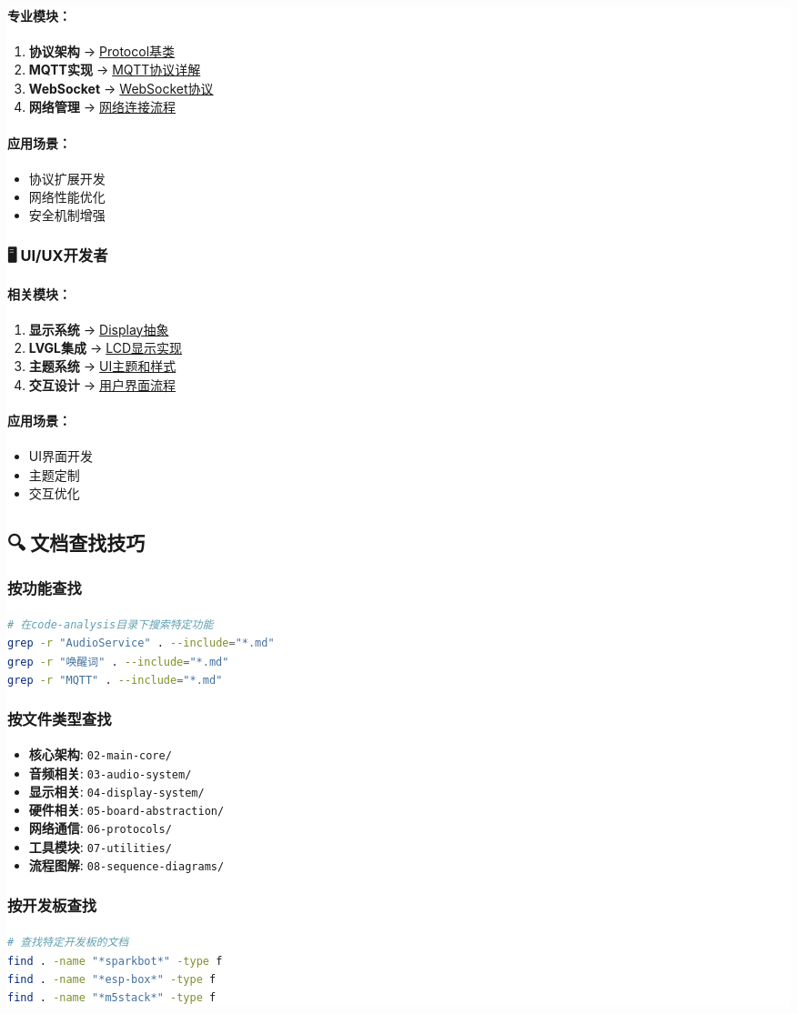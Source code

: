 #### 专业模块：
1. **协议架构** → [Protocol基类](06-protocols/01-protocol-base.md)
2. **MQTT实现** → [MQTT协议详解](06-protocols/02-mqtt-protocol.md)
3. **WebSocket** → [WebSocket协议](06-protocols/03-websocket-protocol.md)
4. **网络管理** → [网络连接流程](08-sequence-diagrams/03-protocol-connection.md)

#### 应用场景：
- 协议扩展开发
- 网络性能优化
- 安全机制增强

### 🖥️ UI/UX开发者

#### 相关模块：
1. **显示系统** → [Display抽象](04-display-system/01-display-base.md)
2. **LVGL集成** → [LCD显示实现](04-display-system/02-lcd-display.md)
3. **主题系统** → [UI主题和样式](04-display-system/03-themes.md)
4. **交互设计** → [用户界面流程](08-sequence-diagrams/04-ui-interaction.md)

#### 应用场景：
- UI界面开发
- 主题定制
- 交互优化

## 🔍 文档查找技巧

### 按功能查找
```bash
# 在code-analysis目录下搜索特定功能
grep -r "AudioService" . --include="*.md"
grep -r "唤醒词" . --include="*.md"
grep -r "MQTT" . --include="*.md"
```

### 按文件类型查找
- **核心架构**: `02-main-core/`
- **音频相关**: `03-audio-system/`
- **显示相关**: `04-display-system/`
- **硬件相关**: `05-board-abstraction/`
- **网络通信**: `06-protocols/`
- **工具模块**: `07-utilities/`
- **流程图解**: `08-sequence-diagrams/`

### 按开发板查找
```bash
# 查找特定开发板的文档
find . -name "*sparkbot*" -type f
find . -name "*esp-box*" -type f
find . -name "*m5stack*" -type f
```
